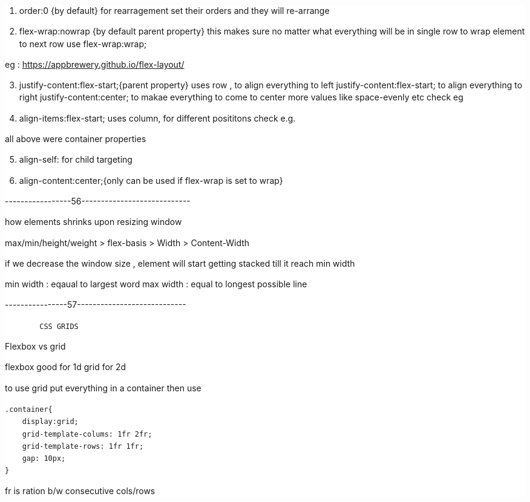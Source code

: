 
1. order:0 {by default}
for rearragement set their orders and they will re-arrange

2. flex-wrap:nowrap {by default parent property}
this makes sure no matter what everything will be in single row
to wrap element to next row use
flex-wrap:wrap;

eg : https://appbrewery.github.io/flex-layout/

3. justify-content:flex-start;{parent property}
uses row , to align everything to left
justify-content:flex-start;
to align everything to right
justify-content:center;
to makae everything to come to center
more values like space-evenly etc check eg

4. align-items:flex-start;
uses column, for different posititons
check e.g.

all above were container properties

5. align-self: for child targeting

6. align-content:center;{only can be used if flex-wrap is set to wrap}

-----------------56----------------------------

how elements shrinks upon resizing window

max/min/height/weight > flex-basis > Width > Content-Width

if we decrease the window size , element will start getting stacked till it reach min width

min width : eqaual to largest word
max width : equal to longest possible line

----------------57----------------------------

            CSS GRIDS

Flexbox vs grid

flexbox good for 1d
grid for 2d

to use grid put everything in a container
then use

    .container{
        display:grid;
        grid-template-colums: 1fr 2fr; 
        grid-template-rows: 1fr 1fr; 
        gap: 10px;
    }

fr is ration b/w consecutive cols/rows
